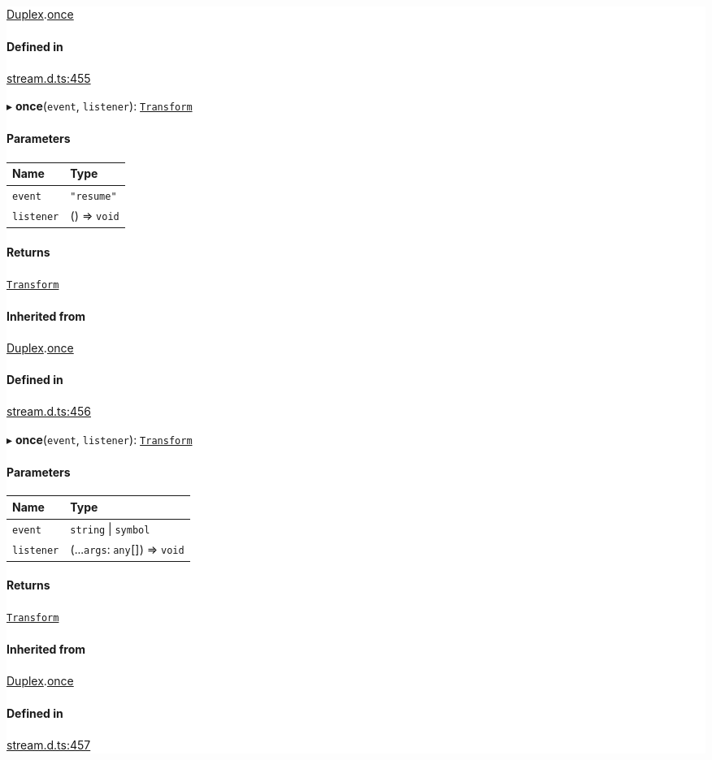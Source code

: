 [Duplex](https://github.com/oven-sh/bun-types/blob/master/api-docs/classes/stream_.Duplex.md).[once](https://github.com/oven-sh/bun-types/blob/master/api-docs/classes/stream_.Duplex.md#once)

#### Defined in

[stream.d.ts:455](https://github.com/valgaze/bun-types/blob/6f8dbf8/stream.d.ts#L455)

▸ **once**(`event`, `listener`): [`Transform`](https://github.com/oven-sh/bun-types/blob/master/api-docs/classes/stream_.Transform.md)

#### Parameters

| Name | Type |
| :------ | :------ |
| `event` | ``"resume"`` |
| `listener` | () => `void` |

#### Returns

[`Transform`](https://github.com/oven-sh/bun-types/blob/master/api-docs/classes/stream_.Transform.md)

#### Inherited from

[Duplex](https://github.com/oven-sh/bun-types/blob/master/api-docs/classes/stream_.Duplex.md).[once](https://github.com/oven-sh/bun-types/blob/master/api-docs/classes/stream_.Duplex.md#once)

#### Defined in

[stream.d.ts:456](https://github.com/valgaze/bun-types/blob/6f8dbf8/stream.d.ts#L456)

▸ **once**(`event`, `listener`): [`Transform`](https://github.com/oven-sh/bun-types/blob/master/api-docs/classes/stream_.Transform.md)

#### Parameters

| Name | Type |
| :------ | :------ |
| `event` | `string` \| `symbol` |
| `listener` | (...`args`: `any`[]) => `void` |

#### Returns

[`Transform`](https://github.com/oven-sh/bun-types/blob/master/api-docs/classes/stream_.Transform.md)

#### Inherited from

[Duplex](https://github.com/oven-sh/bun-types/blob/master/api-docs/classes/stream_.Duplex.md).[once](https://github.com/oven-sh/bun-types/blob/master/api-docs/classes/stream_.Duplex.md#once)

#### Defined in

[stream.d.ts:457](https://github.com/valgaze/bun-types/blob/6f8dbf8/stream.d.ts#L457)
